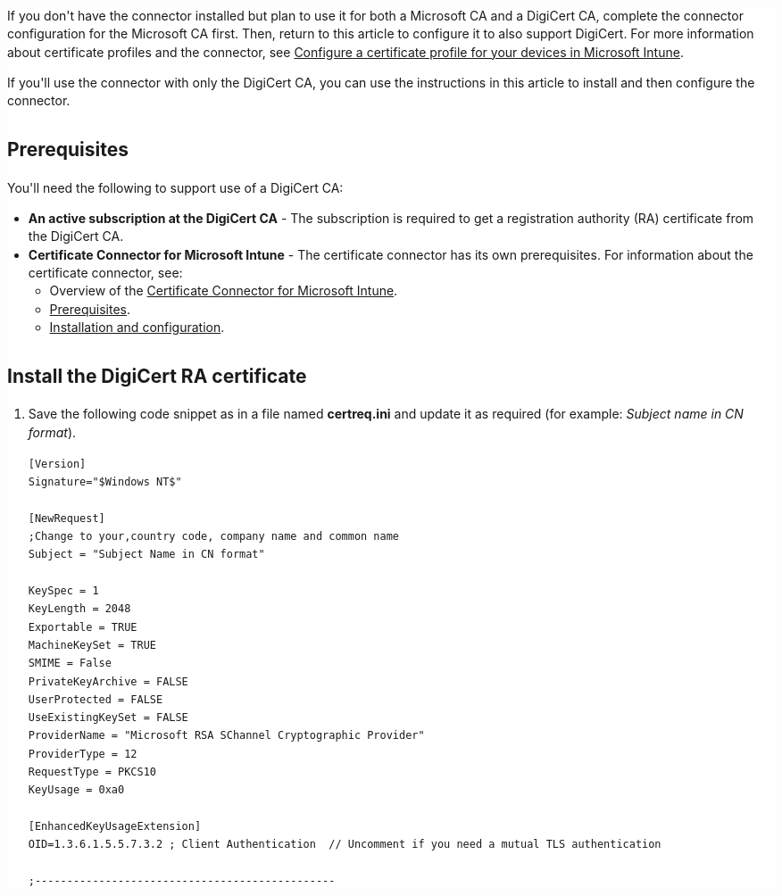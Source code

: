If you don't have the connector installed but plan to use it for both a Microsoft CA and a DigiCert CA, complete the connector configuration for the Microsoft CA first. Then, return to this article to configure it to also support DigiCert. For more information about certificate profiles and the connector, see [Configure a certificate profile for your devices in Microsoft Intune](certificates-configure.md).  

If you'll use the connector with only the DigiCert CA, you can use the instructions in this article to install and then configure the connector.

## Prerequisites

You'll need the following to support use of a DigiCert CA:

- **An active subscription at the DigiCert CA** - The subscription is required to get a registration authority (RA) certificate from the DigiCert CA.
- **Certificate Connector for Microsoft Intune** - The certificate connector has its own prerequisites. For information about the certificate connector, see:
  - Overview of the [Certificate Connector for Microsoft Intune](certificate-connector-overview.md).
  - [Prerequisites](certificate-connector-prerequisites.md).
  - [Installation and configuration](certificate-connector-install.md).

## Install the DigiCert RA certificate

1. Save the following code snippet as in a file named **certreq.ini** and update it as required (for example: *Subject name in CN format*).

   ```
   [Version] 
   Signature="$Windows NT$" 

   [NewRequest] 
   ;Change to your,country code, company name and common name 
   Subject = "Subject Name in CN format"

   KeySpec = 1 
   KeyLength = 2048 
   Exportable = TRUE 
   MachineKeySet = TRUE 
   SMIME = False 
   PrivateKeyArchive = FALSE 
   UserProtected = FALSE 
   UseExistingKeySet = FALSE 
   ProviderName = "Microsoft RSA SChannel Cryptographic Provider" 
   ProviderType = 12 
   RequestType = PKCS10 
   KeyUsage = 0xa0 

   [EnhancedKeyUsageExtension] 
   OID=1.3.6.1.5.5.7.3.2 ; Client Authentication  // Uncomment if you need a mutual TLS authentication

   ;----------------------------------------------- 
   ```
